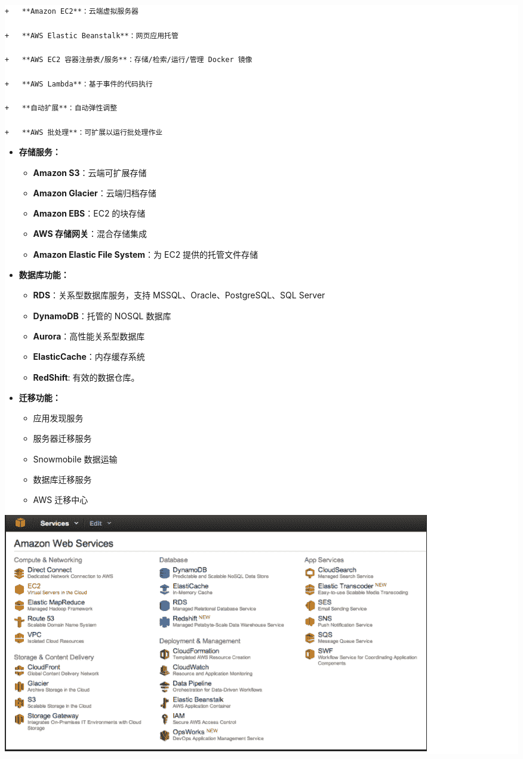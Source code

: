     +   **Amazon EC2**：云端虚拟服务器

    +   **AWS Elastic Beanstalk**：网页应用托管

    +   **AWS EC2 容器注册表/服务**：存储/检索/运行/管理 Docker 镜像

    +   **AWS Lambda**：基于事件的代码执行

    +   **自动扩展**：自动弹性调整

    +   **AWS 批处理**：可扩展以运行批处理作业

+   **存储服务：**

    +   **Amazon S3**：云端可扩展存储

    +   **Amazon Glacier**：云端归档存储

    +   **Amazon EBS**：EC2 的块存储

    +   **AWS 存储网关**：混合存储集成

    +   **Amazon Elastic File System**：为 EC2 提供的托管文件存储

+   **数据库功能：**

    +   **RDS**：关系型数据库服务，支持 MSSQL、Oracle、PostgreSQL、SQL Server

    +   **DynamoDB**：托管的 NOSQL 数据库

    +   **Aurora**：高性能关系型数据库

    +   **ElasticCache**：内存缓存系统

    +   **RedShift**: 有效的数据仓库。

+   **迁移功能：**

    +   应用发现服务

    +   服务器迁移服务

    +   Snowmobile 数据运输

    +   数据库迁移服务

    +   AWS 迁移中心

![](img/b5068776-e538-4e23-9242-bdcaddb4ee9b.png)
